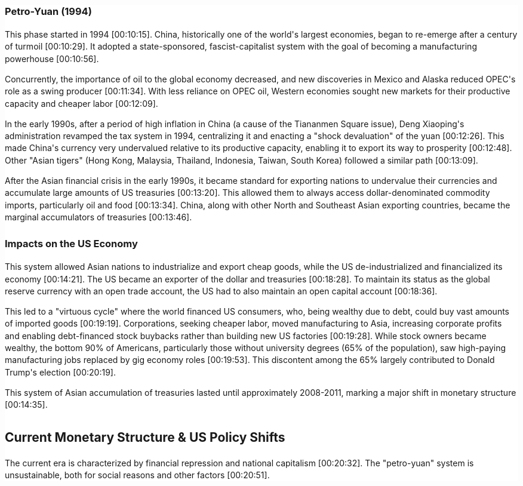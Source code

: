 ### Petro-Yuan (1994)
This phase started in 1994 <a class="yt-timestamp" data-t="00:10:15">[00:10:15]</a>. China, historically one of the world's largest economies, began to re-emerge after a century of turmoil <a class="yt-timestamp" data-t="00:10:29">[00:10:29]</a>. It adopted a state-sponsored, fascist-capitalist system with the goal of becoming a manufacturing powerhouse <a class="yt-timestamp" data-t="00:10:56">[00:10:56]</a>.

Concurrently, the importance of oil to the global economy decreased, and new discoveries in Mexico and Alaska reduced OPEC's role as a swing producer <a class="yt-timestamp" data-t="00:11:34">[00:11:34]</a>. With less reliance on OPEC oil, Western economies sought new markets for their productive capacity and cheaper labor <a class="yt-timestamp" data-t="00:12:09">[00:12:09]</a>.

In the early 1990s, after a period of high inflation in China (a cause of the Tiananmen Square issue), Deng Xiaoping's administration revamped the tax system in 1994, centralizing it and enacting a "shock devaluation" of the yuan <a class="yt-timestamp" data-t="00:12:26">[00:12:26]</a>. This made China's currency very undervalued relative to its productive capacity, enabling it to export its way to prosperity <a class="yt-timestamp" data-t="00:12:48">[00:12:48]</a>. Other "Asian tigers" (Hong Kong, Malaysia, Thailand, Indonesia, Taiwan, South Korea) followed a similar path <a class="yt-timestamp" data-t="00:13:09">[00:13:09]</a>.

After the Asian financial crisis in the early 1990s, it became standard for exporting nations to undervalue their currencies and accumulate large amounts of US treasuries <a class="yt-timestamp" data-t="00:13:20">[00:13:20]</a>. This allowed them to always access dollar-denominated commodity imports, particularly oil and food <a class="yt-timestamp" data-t="00:13:34">[00:13:34]</a>. China, along with other North and Southeast Asian exporting countries, became the marginal accumulators of treasuries <a class="yt-timestamp" data-t="00:13:46">[00:13:46]</a>.

### Impacts on the US Economy
This system allowed Asian nations to industrialize and export cheap goods, while the US de-industrialized and financialized its economy <a class="yt-timestamp" data-t="00:14:21">[00:14:21]</a>. The US became an exporter of the dollar and treasuries <a class="yt-timestamp" data-t="00:18:28">[00:18:28]</a>. To maintain its status as the global reserve currency with an open trade account, the US had to also maintain an open capital account <a class="yt-timestamp" data-t="00:18:36">[00:18:36]</a>.

This led to a "virtuous cycle" where the world financed US consumers, who, being wealthy due to debt, could buy vast amounts of imported goods <a class="yt-timestamp" data-t="00:19:19">[00:19:19]</a>. Corporations, seeking cheaper labor, moved manufacturing to Asia, increasing corporate profits and enabling debt-financed stock buybacks rather than building new US factories <a class="yt-timestamp" data-t="00:19:28">[00:19:28]</a>. While stock owners became wealthy, the bottom 90% of Americans, particularly those without university degrees (65% of the population), saw high-paying manufacturing jobs replaced by gig economy roles <a class="yt-timestamp" data-t="00:19:53">[00:19:53]</a>. This discontent among the 65% largely contributed to Donald Trump's election <a class="yt-timestamp" data-t="00:20:19">[00:20:19]</a>.

This system of Asian accumulation of treasuries lasted until approximately 2008-2011, marking a major shift in monetary structure <a class="yt-timestamp" data-t="00:14:35">[00:14:35]</a>.

## Current Monetary Structure & US Policy Shifts

The current era is characterized by financial repression and national capitalism <a class="yt-timestamp" data-t="00:20:32">[00:20:32]</a>. The "petro-yuan" system is unsustainable, both for social reasons and other factors <a class="yt-timestamp" data-t="00:20:51">[00:20:51]</a>.
